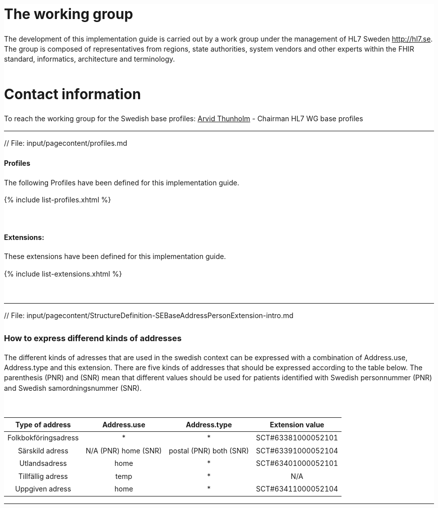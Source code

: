 
# The working group
The development of this implementation guide is carried out by a work group under the management of HL7 Sweden <http://hl7.se>. The group is composed of representatives from regions, state authorities, system vendors and other experts within the FHIR standard, informatics, architecture and terminology.



# Contact information
To reach the working group for the Swedish base profiles: 
[Arvid Thunholm](mailto:arvid.thunholm@gmail.com) - Chairman HL7 WG base profiles



---

// File: input/pagecontent/profiles.md



#### Profiles

The following Profiles have been defined for this implementation guide.

{% include list-profiles.xhtml %}

<br />

#### Extensions:

These extensions have been defined for this implementation guide.

{% include list-extensions.xhtml %}

<br />

---

// File: input/pagecontent/StructureDefinition-SEBaseAddressPersonExtension-intro.md

### How to express differend kinds of addresses
The different kinds of adresses that are used in the swedish context can be expressed with a combination of Address.use, Address.type and this extension. There are five kinds of addresses that should be expressed according to the table below. The parenthesis (PNR) and (SNR) mean that different values should be used for patients identified with Swedish personnummer (PNR) and Swedish samordningsnummer (SNR). 

<br />

| Type of address      | Address.use          | Address.type            | Extension value    |
|:--------------------:|:--------------------:|:-----------------------:|:------------------:|
| Folkbokföringsadress | *                    | *                       | SCT#63381000052101 |
| Särskild adress      | N/A (PNR) home (SNR) | postal (PNR) both (SNR) | SCT#63391000052104 |
| Utlandsadress        | home                 | *                       | SCT#63401000052101 |
| Tillfällig adress    | temp                 | *                       | N/A                |
| Uppgiven adress      | home                 | *                       | SCT#63411000052104 |

---